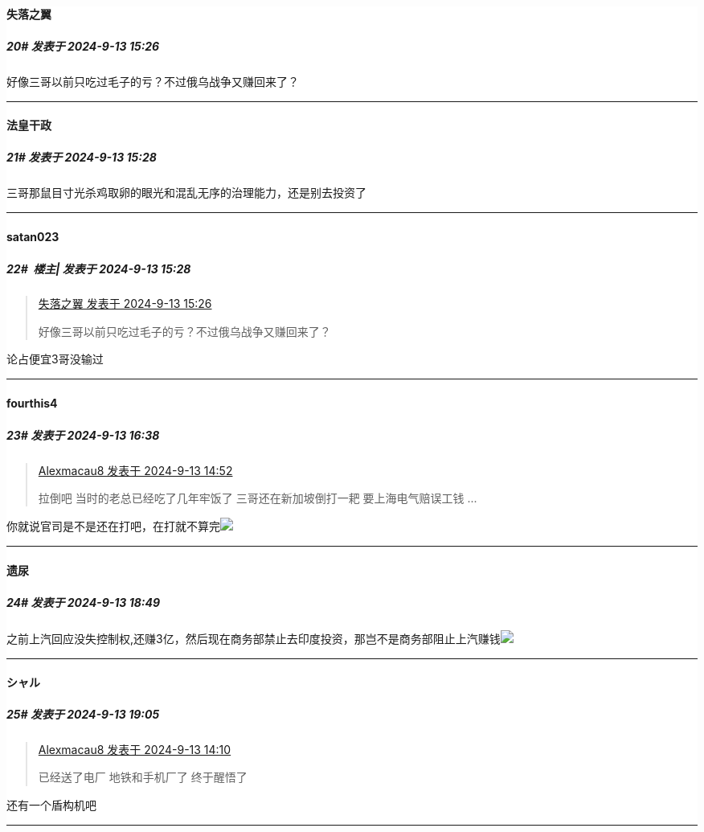 ####  失落之翼  
##### 20#       发表于 2024-9-13 15:26

好像三哥以前只吃过毛子的亏？不过俄乌战争又赚回来了？

*****

####  法皇干政  
##### 21#       发表于 2024-9-13 15:28

三哥那鼠目寸光杀鸡取卵的眼光和混乱无序的治理能力，还是别去投资了

*****

####  satan023  
##### 22#         楼主| 发表于 2024-9-13 15:28

<blockquote><a href="httphttps://bbs.saraba1st.com/2b/forum.php?mod=redirect&amp;goto=findpost&amp;pid=66194577&amp;ptid=2199239" target="_blank">失落之翼 发表于 2024-9-13 15:26</a>

好像三哥以前只吃过毛子的亏？不过俄乌战争又赚回来了？</blockquote>
论占便宜3哥没输过

*****

####  fourthis4  
##### 23#       发表于 2024-9-13 16:38

<blockquote><a href="httphttps://bbs.saraba1st.com/2b/forum.php?mod=redirect&amp;goto=findpost&amp;pid=66194205&amp;ptid=2199239" target="_blank">Alexmacau8 发表于 2024-9-13 14:52</a>

拉倒吧 当时的老总已经吃了几年牢饭了 三哥还在新加坡倒打一耙 要上海电气赔误工钱 ...</blockquote>
你就说官司是不是还在打吧，在打就不算完<img src="https://static.saraba1st.com/image/smiley/face2017/243.gif" referrerpolicy="no-referrer">

*****

####  遗尿  
##### 24#       发表于 2024-9-13 18:49

之前上汽回应没失控制权,还赚3亿，然后现在商务部禁止去印度投资，那岂不是商务部阻止上汽赚钱<img src="https://static.saraba1st.com/image/smiley/face2017/053.png" referrerpolicy="no-referrer">

*****

####  シャル  
##### 25#       发表于 2024-9-13 19:05

<blockquote><a href="httphttps://bbs.saraba1st.com/2b/forum.php?mod=redirect&amp;goto=findpost&amp;pid=66193780&amp;ptid=2199239" target="_blank">Alexmacau8 发表于 2024-9-13 14:10</a>

已经送了电厂 地铁和手机厂了 终于醒悟了</blockquote>
还有一个盾构机吧

*****
